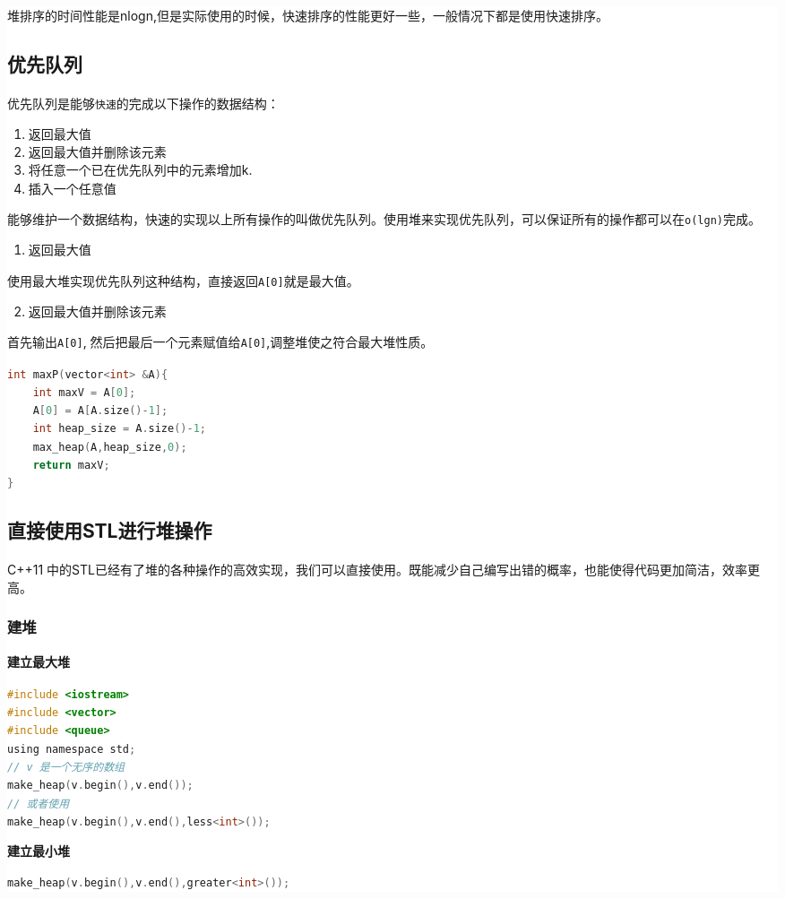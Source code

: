 堆排序的时间性能是nlogn,但是实际使用的时候，快速排序的性能更好一些，一般情况下都是使用快速排序。

## 优先队列

优先队列是能够`快速`的完成以下操作的数据结构：

1. 返回最大值
2. 返回最大值并删除该元素
3. 将任意一个已在优先队列中的元素增加k.
4. 插入一个任意值


能够维护一个数据结构，快速的实现以上所有操作的叫做优先队列。使用堆来实现优先队列，可以保证所有的操作都可以在`o(lgn)`完成。

1. 返回最大值

使用最大堆实现优先队列这种结构，直接返回`A[0]`就是最大值。

2. 返回最大值并删除该元素

首先输出`A[0]`, 然后把最后一个元素赋值给`A[0]`,调整堆使之符合最大堆性质。

```c
int maxP(vector<int> &A){
    int maxV = A[0];
    A[0] = A[A.size()-1];
    int heap_size = A.size()-1;
    max_heap(A,heap_size,0);
    return maxV;
}

```

## 直接使用STL进行堆操作

C++11 中的STL已经有了堆的各种操作的高效实现，我们可以直接使用。既能减少自己编写出错的概率，也能使得代码更加简洁，效率更高。

### 建堆

**建立最大堆**

```c
#include <iostream>
#include <vector>
#include <queue>
using namespace std;
// v 是一个无序的数组
make_heap(v.begin(),v.end());
// 或者使用
make_heap(v.begin(),v.end(),less<int>());
```

**建立最小堆**

```c
make_heap(v.begin(),v.end(),greater<int>());
```
